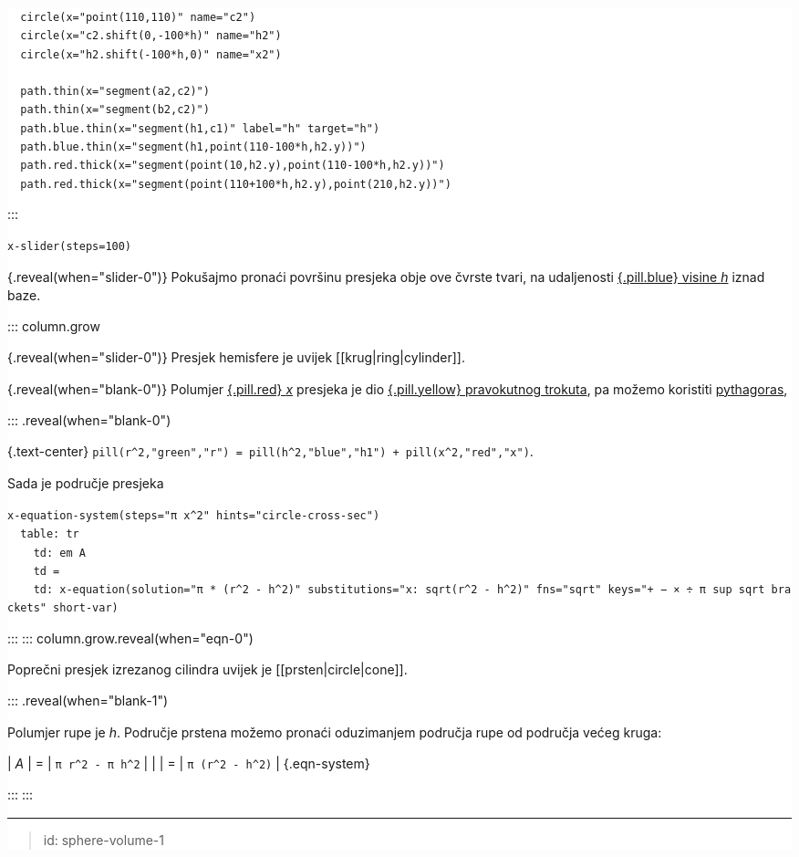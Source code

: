       circle(x="point(110,110)" name="c2")
      circle(x="c2.shift(0,-100*h)" name="h2")
      circle(x="h2.shift(-100*h,0)" name="x2")
    
      path.thin(x="segment(a2,c2)")
      path.thin(x="segment(b2,c2)")
      path.blue.thin(x="segment(h1,c1)" label="h" target="h")
      path.blue.thin(x="segment(h1,point(110-100*h,h2.y))")
      path.red.thick(x="segment(point(10,h2.y),point(110-100*h,h2.y))")
      path.red.thick(x="segment(point(110+100*h,h2.y),point(210,h2.y))")

:::

    x-slider(steps=100)

{.reveal(when="slider-0")} Pokušajmo pronaći površinu presjeka obje ove čvrste tvari, na udaljenosti [{.pill.blue} visine _h_](target:h) iznad baze.

::: column.grow

{.reveal(when="slider-0")} Presjek hemisfere je uvijek [[krug|ring|cylinder]].

{.reveal(when="blank-0")} Polumjer [{.pill.red} _x_](target:x) presjeka je dio [{.pill.yellow} pravokutnog trokuta](target:tri), pa možemo koristiti [pythagoras](gloss:pythagoras-theorem),

::: .reveal(when="blank-0")

{.text-center} `pill(r^2,"green","r") = pill(h^2,"blue","h1") + pill(x^2,"red","x")`.

Sada je područje presjeka

    x-equation-system(steps="π x^2" hints="circle-cross-sec")
      table: tr
        td: em A
        td =
        td: x-equation(solution="π * (r^2 - h^2)" substitutions="x: sqrt(r^2 - h^2)" fns="sqrt" keys="+ − × ÷ π sup sqrt brackets" short-var)

:::
::: column.grow.reveal(when="eqn-0")

Poprečni presjek izrezanog cilindra uvijek je [[prsten|circle|cone]].

::: .reveal(when="blank-1")

Polumjer rupe je _h_. Područje prstena možemo pronaći oduzimanjem područja rupe od područja većeg kruga:

| _A_ | = | `π r^2 - π h^2` |
|     | = | `π (r^2 - h^2)` |
{.eqn-system}

:::
:::

---
> id: sphere-volume-1
